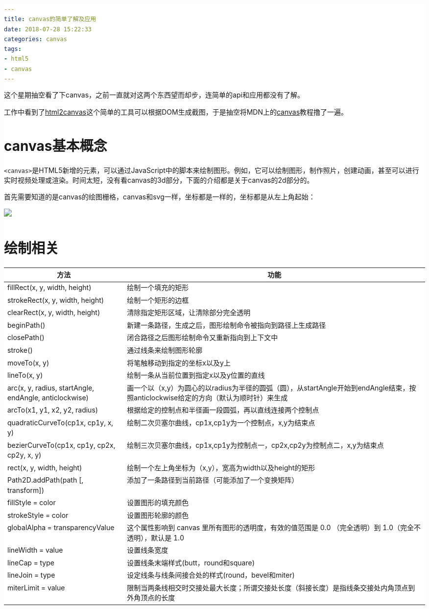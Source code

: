 ```yaml
---
title: canvas的简单了解及应用
date: 2018-07-28 15:22:33
categories: canvas
tags: 
- html5
- canvas
---
```

这个星期抽空看了下canvas，之前一直就对这两个东西望而却步，连简单的api和应用都没有了解。

工作中看到了[html2canvas](https://html2canvas.hertzen.com/)这个简单的工具可以根据DOM生成截图，于是抽空将MDN上的[canvas](https://developer.mozilla.org/zh-CN/docs/Web/API/Canvas_API/Tutorial)教程撸了一遍。

# canvas基本概念
`<canvas>`是HTML5新增的元素，可以通过JavaScript中的脚本来绘制图形。例如，它可以绘制图形，制作照片，创建动画，甚至可以进行实时视频处理或渲染。时间太短，没有看canvas的3d部分，下面的介绍都是关于canvas的2d部分的。

首先需要知道的是canvas的绘图栅格，canvas和svg一样，坐标都是一样的，坐标都是从左上角起始：

![](https://images-1253206717.cos.ap-guangzhou.myqcloud.com/little_tricks/Canvas_default_grid.png)

# 绘制相关
|方法|功能|
|----|---|
|fillRect(x, y, width, height)|绘制一个填充的矩形|
|strokeRect(x, y, width, height)|绘制一个矩形的边框|
|clearRect(x, y, width, height)|清除指定矩形区域，让清除部分完全透明|
|beginPath()|新建一条路径，生成之后，图形绘制命令被指向到路径上生成路径|
|closePath()|闭合路径之后图形绘制命令又重新指向到上下文中|
|stroke()|通过线条来绘制图形轮廓|
|moveTo(x, y)|将笔触移动到指定的坐标x以及y上|
|lineTo(x, y)|绘制一条从当前位置到指定x以及y位置的直线|
|arc(x, y, radius, startAngle, endAngle, anticlockwise)|画一个以（x,y）为圆心的以radius为半径的圆弧（圆），从startAngle开始到endAngle结束，按照anticlockwise给定的方向（默认为顺时针）来生成|
|arcTo(x1, y1, x2, y2, radius)|根据给定的控制点和半径画一段圆弧，再以直线连接两个控制点|
|quadraticCurveTo(cp1x, cp1y, x, y)|绘制二次贝塞尔曲线，cp1x,cp1y为一个控制点，x,y为结束点|
|bezierCurveTo(cp1x, cp1y, cp2x, cp2y, x, y)|绘制三次贝塞尔曲线，cp1x,cp1y为控制点一，cp2x,cp2y为控制点二，x,y为结束点|
|rect(x, y, width, height)|绘制一个左上角坐标为（x,y），宽高为width以及height的矩形|
|Path2D.addPath(path [, transform])​|添加了一条路径到当前路径（可能添加了一个变换矩阵）|
|fillStyle = color|设置图形的填充颜色|
|strokeStyle = color|设置图形轮廓的颜色|
|globalAlpha = transparencyValue|这个属性影响到 canvas 里所有图形的透明度，有效的值范围是 0.0 （完全透明）到 1.0（完全不透明），默认是 1.0|
|lineWidth = value|设置线条宽度|
|lineCap = type|设置线条末端样式(butt，round和square)|
|lineJoin = type|设定线条与线条间接合处的样式(round，bevel和miter)|
|miterLimit = value|限制当两条线相交时交接处最大长度；所谓交接处长度（斜接长度）是指线条交接处内角顶点到外角顶点的长度|